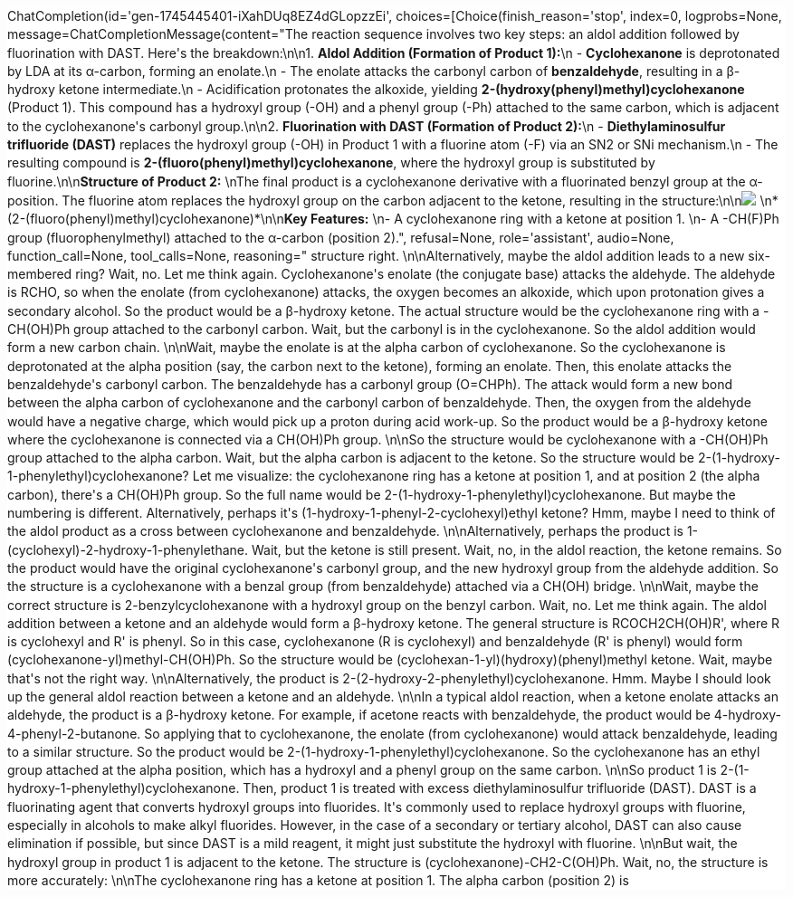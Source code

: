ChatCompletion(id='gen-1745445401-iXahDUq8EZ4dGLopzzEi',
choices=[Choice(finish_reason='stop', index=0, logprobs=None, message=ChatCompletionMessage(content="The reaction sequence involves two key steps: an aldol addition followed by fluorination with DAST. Here's the breakdown:\n\n1. **Aldol Addition (Formation of Product 1):**\n   - **Cyclohexanone** is deprotonated by LDA at its α-carbon, forming an enolate.\n   - The enolate attacks the carbonyl carbon of **benzaldehyde**, resulting in a β-hydroxy ketone intermediate.\n   - Acidification protonates the alkoxide, yielding **2-(hydroxy(phenyl)methyl)cyclohexanone** (Product 1). This compound has a hydroxyl group (-OH) and a phenyl group (-Ph) attached to the same carbon, which is adjacent to the cyclohexanone's carbonyl group.\n\n2. **Fluorination with DAST (Formation of Product 2):**\n   - **Diethylaminosulfur trifluoride (DAST)** replaces the hydroxyl group (-OH) in Product 1 with a fluorine atom (-F) via an SN2 or SNi mechanism.\n   - The resulting compound is **2-(fluoro(phenyl)methyl)cyclohexanone**, where the hydroxyl group is substituted by fluorine.\n\n**Structure of Product 2:**  \nThe final product is a cyclohexanone derivative with a fluorinated benzyl group at the α-position. The fluorine atom replaces the hydroxyl group on the carbon adjacent to the ketone, resulting in the structure:\n\n![](https://i.imgur.com/0h0J3hB.png)  \n*(2-(fluoro(phenyl)methyl)cyclohexanone)*\n\n**Key Features:**  \n- A cyclohexanone ring with a ketone at position 1.  \n- A -CH(F)Ph group (fluorophenylmethyl) attached to the α-carbon (position 2).", refusal=None, role='assistant', audio=None, function_call=None, tool_calls=None, reasoning=" structure right. \n\nAlternatively, maybe the aldol addition leads to a new six-membered ring? Wait, no. Let me think again. Cyclohexanone's enolate (the conjugate base) attacks the aldehyde. The aldehyde is RCHO, so when the enolate (from cyclohexanone) attacks, the oxygen becomes an alkoxide, which upon protonation gives a secondary alcohol. So the product would be a β-hydroxy ketone. The actual structure would be the cyclohexanone ring with a -CH(OH)Ph group attached to the carbonyl carbon. Wait, but the carbonyl is in the cyclohexanone. So the aldol addition would form a new carbon chain. \n\nWait, maybe the enolate is at the alpha carbon of cyclohexanone. So the cyclohexanone is deprotonated at the alpha position (say, the carbon next to the ketone), forming an enolate. Then, this enolate attacks the benzaldehyde's carbonyl carbon. The benzaldehyde has a carbonyl group (O=CHPh). The attack would form a new bond between the alpha carbon of cyclohexanone and the carbonyl carbon of benzaldehyde. Then, the oxygen from the aldehyde would have a negative charge, which would pick up a proton during acid work-up. So the product would be a β-hydroxy ketone where the cyclohexanone is connected via a CH(OH)Ph group. \n\nSo the structure would be cyclohexanone with a -CH(OH)Ph group attached to the alpha carbon. Wait, but the alpha carbon is adjacent to the ketone. So the structure would be 2-(1-hydroxy-1-phenylethyl)cyclohexanone? Let me visualize: the cyclohexanone ring has a ketone at position 1, and at position 2 (the alpha carbon), there's a CH(OH)Ph group. So the full name would be 2-(1-hydroxy-1-phenylethyl)cyclohexanone. But maybe the numbering is different. Alternatively, perhaps it's (1-hydroxy-1-phenyl-2-cyclohexyl)ethyl ketone? Hmm, maybe I need to think of the aldol product as a cross between cyclohexanone and benzaldehyde. \n\nAlternatively, perhaps the product is 1-(cyclohexyl)-2-hydroxy-1-phenylethane. Wait, but the ketone is still present. Wait, no, in the aldol reaction, the ketone remains. So the product would have the original cyclohexanone's carbonyl group, and the new hydroxyl group from the aldehyde addition. So the structure is a cyclohexanone with a benzal group (from benzaldehyde) attached via a CH(OH) bridge. \n\nWait, maybe the correct structure is 2-benzylcyclohexanone with a hydroxyl group on the benzyl carbon. Wait, no. Let me think again. The aldol addition between a ketone and an aldehyde would form a β-hydroxy ketone. The general structure is RCOCH2CH(OH)R', where R is cyclohexyl and R' is phenyl. So in this case, cyclohexanone (R is cyclohexyl) and benzaldehyde (R' is phenyl) would form (cyclohexanone-yl)methyl-CH(OH)Ph. So the structure would be (cyclohexan-1-yl)(hydroxy)(phenyl)methyl ketone. Wait, maybe that's not the right way. \n\nAlternatively, the product is 2-(2-hydroxy-2-phenylethyl)cyclohexanone. Hmm. Maybe I should look up the general aldol reaction between a ketone and an aldehyde. \n\nIn a typical aldol reaction, when a ketone enolate attacks an aldehyde, the product is a β-hydroxy ketone. For example, if acetone reacts with benzaldehyde, the product would be 4-hydroxy-4-phenyl-2-butanone. So applying that to cyclohexanone, the enolate (from cyclohexanone) would attack benzaldehyde, leading to a similar structure. So the product would be 2-(1-hydroxy-1-phenylethyl)cyclohexanone. So the cyclohexanone has an ethyl group attached at the alpha position, which has a hydroxyl and a phenyl group on the same carbon. \n\nSo product 1 is 2-(1-hydroxy-1-phenylethyl)cyclohexanone. Then, product 1 is treated with excess diethylaminosulfur trifluoride (DAST). DAST is a fluorinating agent that converts hydroxyl groups into fluorides. It's commonly used to replace hydroxyl groups with fluorine, especially in alcohols to make alkyl fluorides. However, in the case of a secondary or tertiary alcohol, DAST can also cause elimination if possible, but since DAST is a mild reagent, it might just substitute the hydroxyl with fluorine. \n\nBut wait, the hydroxyl group in product 1 is adjacent to the ketone. The structure is (cyclohexanone)-CH2-C(OH)Ph. Wait, no, the structure is more accurately: \n\nThe cyclohexanone ring has a ketone at position 1. The alpha carbon (position 2) is